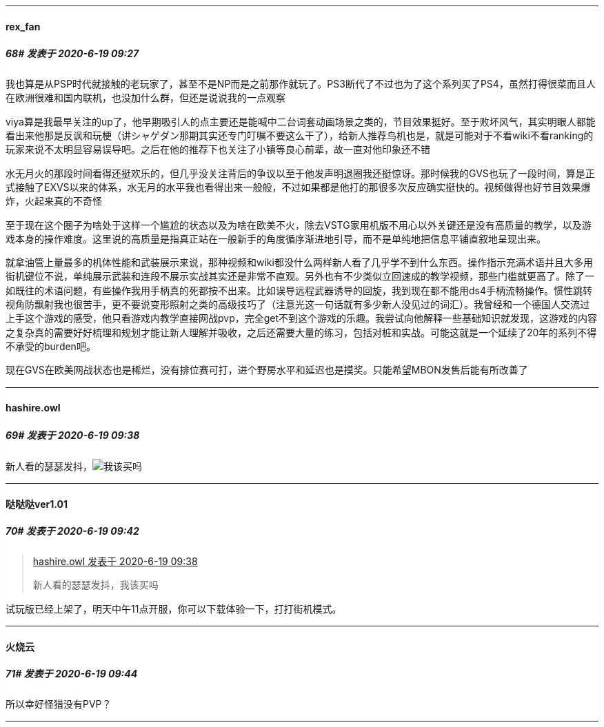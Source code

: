 
-----

####  rex_fan  
##### 68#       发表于 2020-6-19 09:27


我也算是从PSP时代就接触的老玩家了，甚至不是NP而是之前那作就玩了。PS3断代了不过也为了这个系列买了PS4，虽然打得很菜而且人在欧洲很难和国内联机，也没加什么群，但还是说说我的一点观察

viya算是我最早关注的up了，他早期吸引人的点主要还是能喊中二台词套动画场景之类的，节目效果挺好。至于败坏风气，其实明眼人都能看出来他那是反讽和玩梗（讲シャゲダン那期其实还专门叮嘱不要这么干了），给新人推荐鸟机也是，就是可能对于不看wiki不看ranking的玩家来说不太明显容易误导吧。之后在他的推荐下也关注了小镇等良心前辈，故一直对他印象还不错

水无月火的那段时间看得还挺欢乐的，但几乎没关注背后的争议以至于他发声明退圈我还挺惊讶。那时候我的GVS也玩了一段时间，算是正式接触了EXVS以来的体系，水无月的水平我也看得出来一般般，不过如果都是他打的那很多次反应确实挺快的。视频做得也好节目效果爆炸，火起来真的不奇怪


至于现在这个圈子为啥处于这样一个尴尬的状态以及为啥在欧美不火，除去VSTG家用机版不用心以外关键还是没有高质量的教学，以及游戏本身的操作难度。这里说的高质量是指真正站在一般新手的角度循序渐进地引导，而不是单纯地把信息平铺直叙地呈现出来。

就拿油管上量最多的机体性能和武装展示来说，那种视频和wiki都没什么两样新人看了几乎学不到什么东西。操作指示充满术语并且大多用街机键位不说，单纯展示武装和连段不展示实战其实还是非常不直观。另外也有不少类似立回速成的教学视频，那些门槛就更高了。除了一如既往的术语问题，有些操作我用手柄真的死都按不出来。比如误导远程武器诱导的回旋，我到现在都不能用ds4手柄流畅操作。惯性跳转视角防飘射我也很苦手，更不要说变形照射之类的高级技巧了（注意光这一句话就有多少新人没见过的词汇）。我曾经和一个德国人交流过上手这个游戏的感受，他只看游戏内教学直接网战pvp，完全get不到这个游戏的乐趣。我尝试向他解释一些基础知识就发现，这游戏的内容之复杂真的需要好好梳理和规划才能让新人理解并吸收，之后还需要大量的练习，包括对桩和实战。可能这就是一个延续了20年的系列不得不承受的burden吧。

现在GVS在欧美网战状态也是稀烂，没有排位赛可打，进个野房水平和延迟也是摸奖。只能希望MBON发售后能有所改善了


-----

####  hashire.owl  
##### 69#       发表于 2020-6-19 09:38


新人看的瑟瑟发抖，<img src="https://static.saraba1st.com/image/smiley/face2017/067.png" referrerpolicy="no-referrer">我该买吗


-----

####  哒哒哒ver1.01  
##### 70#       发表于 2020-6-19 09:42


<blockquote><a href="httphttps://bbs.saraba1st.com/2b/forum.php?mod=redirect&amp;goto=findpost&amp;pid=47859300&amp;ptid=1942535" target="_blank">hashire.owl 发表于 2020-6-19 09:38</a>

新人看的瑟瑟发抖，我该买吗</blockquote>
试玩版已经上架了，明天中午11点开服，你可以下载体验一下，打打街机模式。


-----

####  火烧云  
##### 71#       发表于 2020-6-19 09:44


所以幸好怪猎没有PVP？


-----
